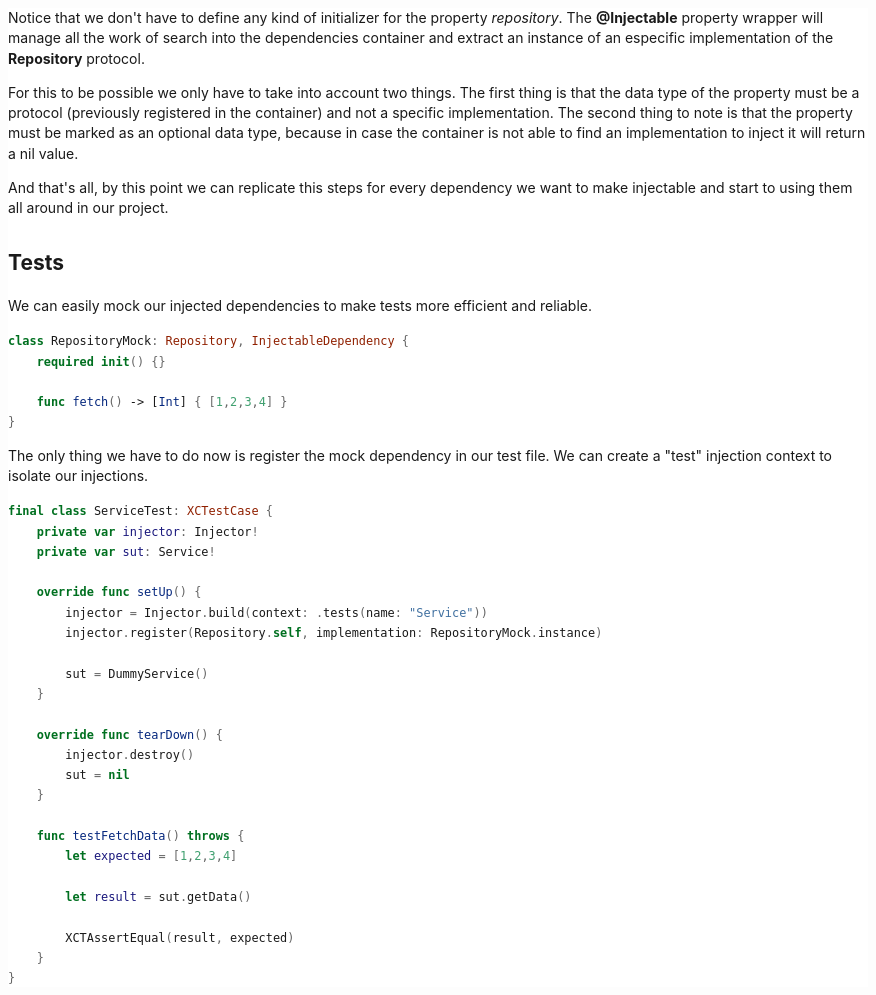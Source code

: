 Notice that we don't have to define any kind of initializer for the property *repository*. The **@Injectable** property wrapper will manage all the work of search into the dependencies container and extract an instance of an especific implementation of the **Repository** protocol.

For this to be possible we only have to take into account two things. The first thing is that the data type of the property must be a protocol (previously registered in the container) and not a specific implementation.
The second thing to note is that the property must be marked as an optional data type, because in case the container is not able to find an implementation to inject it will return a nil value.

And that's all, by this point we can replicate this steps for every dependency we want to make injectable and start to using them all around in our project.

## Tests

We can easily mock our injected dependencies to make tests more efficient and reliable.


```swift
class RepositoryMock: Repository, InjectableDependency {
    required init() {}

    func fetch() -> [Int] { [1,2,3,4] }
}
```

The only thing we have to do now is register the mock dependency in our test file.
We can create a "test" injection context to isolate our injections.

```swift
final class ServiceTest: XCTestCase {
    private var injector: Injector!
    private var sut: Service!
    
    override func setUp() {
        injector = Injector.build(context: .tests(name: "Service"))
        injector.register(Repository.self, implementation: RepositoryMock.instance)
        
        sut = DummyService()
    }
    
    override func tearDown() {
        injector.destroy()
        sut = nil
    }
    
    func testFetchData() throws {
        let expected = [1,2,3,4]
        
        let result = sut.getData()
        
        XCTAssertEqual(result, expected)
    }
}

```
